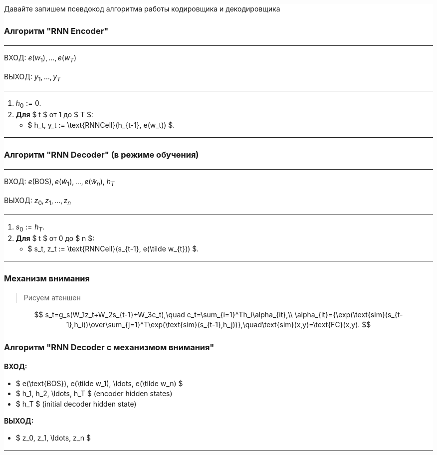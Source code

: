 Давайте запишем псевдокод алгоритма работы кодировщика и декодировщика


### Алгоритм "RNN Encoder"

---

ВХОД: $e(w_1), \ldots, e(w_T)$

ВЫХОД: $y_1,\ldots, y_T$

---

1. $h_0 := 0$.
2. **Для** $ t $ от 1 до $ T $:
   - $ h_t, y_t := \text{RNNCell}(h_{t-1}, e(w_t)) $.

---

### Алгоритм "RNN Decoder" (в режиме обучения)

---

ВХОД: $e(\text{BOS}), e(\tilde w_1), \ldots, e(\tilde w_n)$, $h_T$

ВЫХОД: $z_0, z_1, \ldots, z_n$

---

1. $s_0 := h_T$.
2. **Для** $ t $ от 0 до $ n $:
   - $ s_t, z_t := \text{RNNCell}(s_{t-1}, e(\tilde w_{t})) $.

---

### Механизм внимания


> Рисуем атеншен


$$
s_t=g_s(W_1z_t+W_2s_{t-1}+W_3c_t),\quad c_t=\sum_{i=1}^Th_i\alpha_{it},\\
\alpha_{it}={\exp(\text{sim}(s_{t-1},h_i))\over\sum_{j=1}^T\exp(\text{sim}(s_{t-1},h_j))},\quad\text{sim}(x,y)=\text{FC}(x,y).
$$


### Алгоритм "RNN Decoder с механизмом внимания"


**ВХОД:**  
- $ e(\text{BOS}), e(\tilde w_1), \ldots, e(\tilde w_n) $  
- $ h_1, h_2, \ldots, h_T $ (encoder hidden states)  
- $ h_T $ (initial decoder hidden state)  

**ВЫХОД:**  
- $ z_0, z_1, \ldots, z_n $  

---